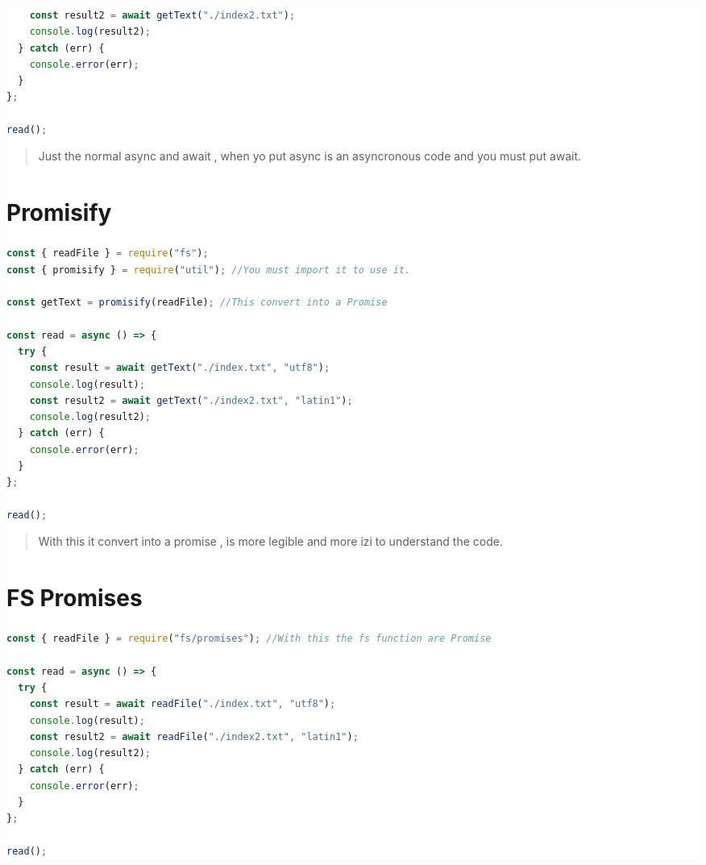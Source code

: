 ```js
    const result2 = await getText("./index2.txt");
    console.log(result2);
  } catch (err) {
    console.error(err);
  }
};

read();
```

> Just the normal async and await , when yo put async is an asyncronous code and you must put await.

# Promisify

```js
const { readFile } = require("fs");
const { promisify } = require("util"); //You must import it to use it.

const getText = promisify(readFile); //This convert into a Promise

const read = async () => {
  try {
    const result = await getText("./index.txt", "utf8");
    console.log(result);
    const result2 = await getText("./index2.txt", "latin1");
    console.log(result2);
  } catch (err) {
    console.error(err);
  }
};

read();
```

> With this it convert into a promise , is more legible and more izi to understand the code.

# FS Promises

```js
const { readFile } = require("fs/promises"); //With this the fs function are Promise

const read = async () => {
  try {
    const result = await readFile("./index.txt", "utf8");
    console.log(result);
    const result2 = await readFile("./index2.txt", "latin1");
    console.log(result2);
  } catch (err) {
    console.error(err);
  }
};

read();
```
